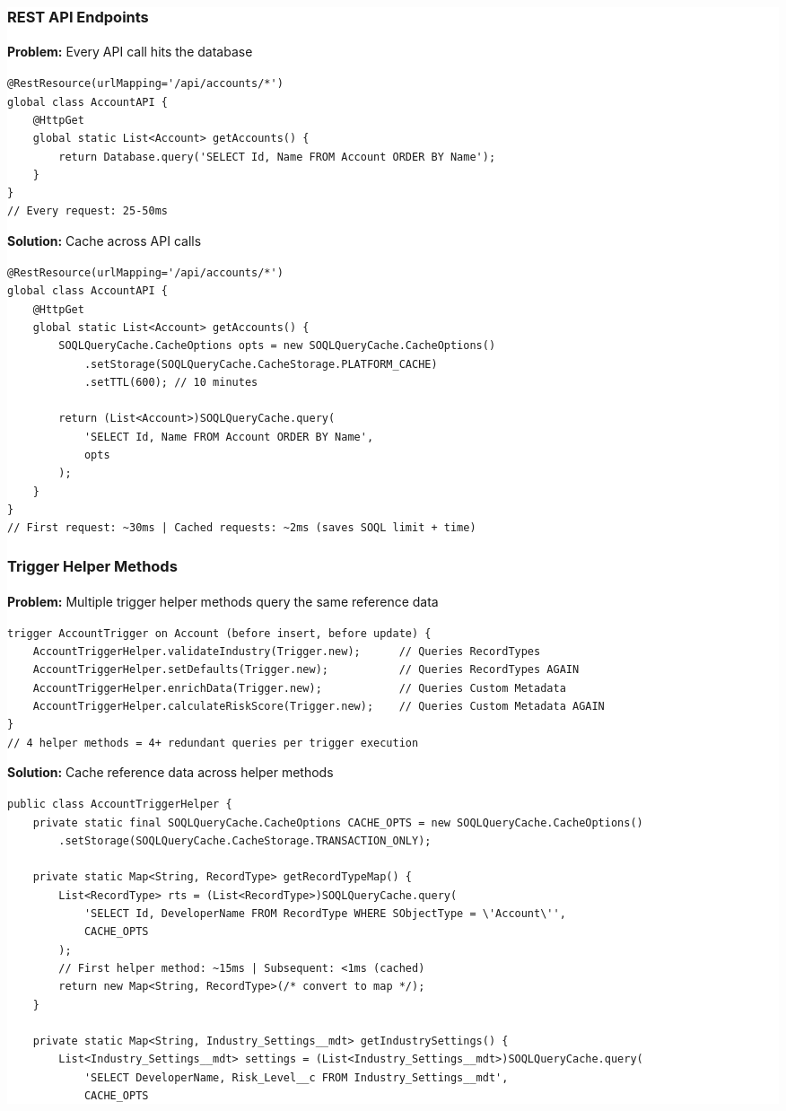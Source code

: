 
### REST API Endpoints

**Problem:** Every API call hits the database
```apex
@RestResource(urlMapping='/api/accounts/*')
global class AccountAPI {
    @HttpGet
    global static List<Account> getAccounts() {
        return Database.query('SELECT Id, Name FROM Account ORDER BY Name');
    }
}
// Every request: 25-50ms
```

**Solution:** Cache across API calls
```apex
@RestResource(urlMapping='/api/accounts/*')
global class AccountAPI {
    @HttpGet
    global static List<Account> getAccounts() {
        SOQLQueryCache.CacheOptions opts = new SOQLQueryCache.CacheOptions()
            .setStorage(SOQLQueryCache.CacheStorage.PLATFORM_CACHE)
            .setTTL(600); // 10 minutes

        return (List<Account>)SOQLQueryCache.query(
            'SELECT Id, Name FROM Account ORDER BY Name',
            opts
        );
    }
}
// First request: ~30ms | Cached requests: ~2ms (saves SOQL limit + time)
```

### Trigger Helper Methods

**Problem:** Multiple trigger helper methods query the same reference data
```apex
trigger AccountTrigger on Account (before insert, before update) {
    AccountTriggerHelper.validateIndustry(Trigger.new);      // Queries RecordTypes
    AccountTriggerHelper.setDefaults(Trigger.new);           // Queries RecordTypes AGAIN
    AccountTriggerHelper.enrichData(Trigger.new);            // Queries Custom Metadata
    AccountTriggerHelper.calculateRiskScore(Trigger.new);    // Queries Custom Metadata AGAIN
}
// 4 helper methods = 4+ redundant queries per trigger execution
```

**Solution:** Cache reference data across helper methods
```apex
public class AccountTriggerHelper {
    private static final SOQLQueryCache.CacheOptions CACHE_OPTS = new SOQLQueryCache.CacheOptions()
        .setStorage(SOQLQueryCache.CacheStorage.TRANSACTION_ONLY);

    private static Map<String, RecordType> getRecordTypeMap() {
        List<RecordType> rts = (List<RecordType>)SOQLQueryCache.query(
            'SELECT Id, DeveloperName FROM RecordType WHERE SObjectType = \'Account\'',
            CACHE_OPTS
        );
        // First helper method: ~15ms | Subsequent: <1ms (cached)
        return new Map<String, RecordType>(/* convert to map */);
    }

    private static Map<String, Industry_Settings__mdt> getIndustrySettings() {
        List<Industry_Settings__mdt> settings = (List<Industry_Settings__mdt>)SOQLQueryCache.query(
            'SELECT DeveloperName, Risk_Level__c FROM Industry_Settings__mdt',
            CACHE_OPTS
```